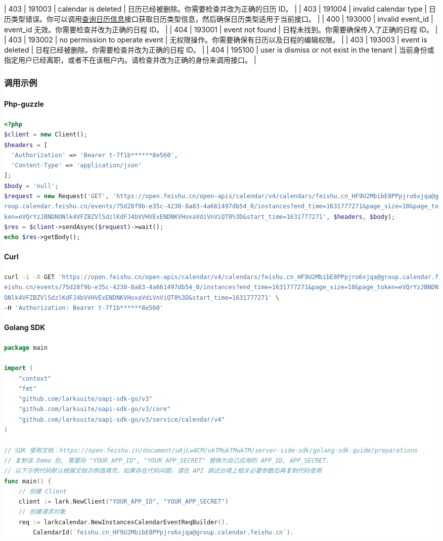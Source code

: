 | 403 | 191003 | calendar is deleted | 日历已经被删除。你需要检查并改为正确的日历 ID。 |
| 403 | 191004 | invalid calendar type | 日历类型错误。你可以调用[查询日历信息](/ssl:ttdoc/uAjLw4CM/ukTMukTMukTM/reference/calendar-v4/calendar/get)接口获取日历类型信息，然后确保日历类型适用于当前接口。 |
| 400 | 193000 | invalid event_id | event_id 无效。你需要检查并改为正确的日程 ID。 |
| 404 | 193001 | event not found | 日程未找到。你需要确保传入了正确的日程 ID。 |
| 403 | 193002 | no permission to operate event | 无权限操作。你需要确保有日历以及日程的编辑权限。 |
| 403 | 193003 | event is deleted | 日程已经被删除。你需要检查并改为正确的日程 ID。 |
| 404 | 195100 | user is dismiss or not exist in the tenant | 当前身份或指定用户已经离职，或者不在该租户内。请检查并改为正确的身份来调用接口。 |

### 调用示例

#### Php-guzzle

```php
<?php
$client = new Client();
$headers = [
  'Authorization' => 'Bearer t-7f1b******8e560',
  'Content-Type' => 'application/json'
];
$body = 'null';
$request = new Request('GET', 'https://open.feishu.cn/open-apis/calendar/v4/calendars/feishu.cn_HF9U2MbibE8PPpjro6xjqa@group.calendar.feishu.cn/events/75d28f9b-e35c-4230-8a83-4a661497db54_0/instances?end_time=1631777271&page_size=10&page_token=eVQrYzJBNDNONlk4VFZBZVlSdzlKdFJ4bVVHVExENDNKVHoxaVdiVnViQT0%3D&start_time=1631777271', $headers, $body);
$res = $client->sendAsync($request)->wait();
echo $res->getBody();
```

#### Curl

```bash
curl -i -X GET 'https://open.feishu.cn/open-apis/calendar/v4/calendars/feishu.cn_HF9U2MbibE8PPpjro6xjqa@group.calendar.feishu.cn/events/75d28f9b-e35c-4230-8a83-4a661497db54_0/instances?end_time=1631777271&page_size=10&page_token=eVQrYzJBNDNONlk4VFZBZVlSdzlKdFJ4bVVHVExENDNKVHoxaVdiVnViQT0%3D&start_time=1631777271' \
-H 'Authorization: Bearer t-7f1b******8e560'
```

#### Golang SDK

```go
package main

import (
	"context"
	"fmt"
	"github.com/larksuite/oapi-sdk-go/v3"
	"github.com/larksuite/oapi-sdk-go/v3/core"
	"github.com/larksuite/oapi-sdk-go/v3/service/calendar/v4"
)

// SDK 使用文档：https://open.feishu.cn/document/uAjLw4CM/ukTMukTMukTM/server-side-sdk/golang-sdk-guide/preparations
// 复制该 Demo 后, 需要将 "YOUR_APP_ID", "YOUR_APP_SECRET" 替换为自己应用的 APP_ID, APP_SECRET.
// 以下示例代码默认根据文档示例值填充，如果存在代码问题，请在 API 调试台填上相关必要参数后再复制代码使用
func main() {
	// 创建 Client
	client := lark.NewClient("YOUR_APP_ID", "YOUR_APP_SECRET")
	// 创建请求对象
	req := larkcalendar.NewInstancesCalendarEventReqBuilder().
		CalendarId(`feishu.cn_HF9U2MbibE8PPpjro6xjqa@group.calendar.feishu.cn`).
```